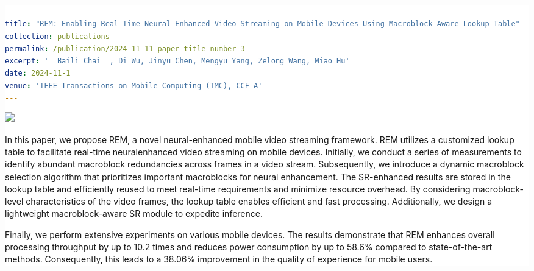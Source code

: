 ```yaml
---
title: "REM: Enabling Real-Time Neural-Enhanced Video Streaming on Mobile Devices Using Macroblock-Aware Lookup Table"
collection: publications
permalink: /publication/2024-11-11-paper-title-number-3
excerpt: '__Baili Chai__, Di Wu, Jinyu Chen, Mengyu Yang, Zelong Wang, Miao Hu'
date: 2024-11-1
venue: 'IEEE Transactions on Mobile Computing (TMC), CCF-A'
---
```


<img src="https://i.imgur.com/od2WAtA.png" width="100%">

In this [paper](https://ieeexplore.ieee.org/document/10750425), we propose REM, a novel neural-enhanced mobile video streaming framework. REM utilizes a customized lookup table to facilitate real-time neuralenhanced video streaming on mobile devices. Initially, we conduct a series of measurements to identify abundant macroblock redundancies across frames in a video stream. Subsequently, we introduce a dynamic macroblock selection algorithm that prioritizes important macroblocks for neural enhancement. The SR-enhanced results are stored in the lookup table and efficiently reused to meet real-time requirements and minimize resource overhead. By considering macroblock-level characteristics of the video frames,
the lookup table enables efficient and fast processing. Additionally, we design a lightweight macroblock-aware SR module to expedite inference. 

Finally, we perform extensive experiments on various mobile devices. The results demonstrate that REM enhances overall processing throughput by up to 10.2 times and reduces power consumption by up to 58.6% compared to state-of-the-art methods. Consequently, this leads to a 38.06% improvement in the quality of experience for mobile users.
